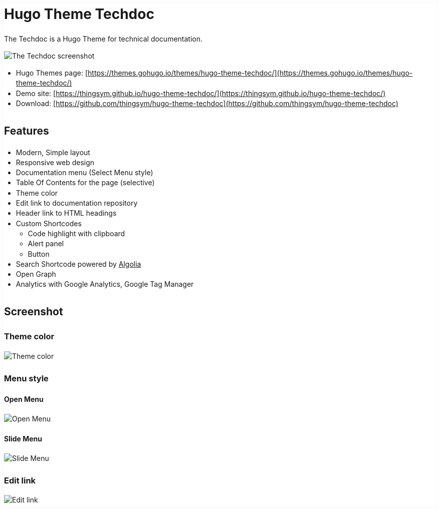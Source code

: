 # Hugo Theme Techdoc

The Techdoc is a Hugo Theme for technical documentation.

![The Techdoc screenshot](https://raw.githubusercontent.com/thingsym/hugo-theme-techdoc/master/images/screenshot.png)

- Hugo Themes page: [https://themes.gohugo.io/themes/hugo-theme-techdoc/](https://themes.gohugo.io/themes/hugo-theme-techdoc/)
- Demo site: [https://thingsym.github.io/hugo-theme-techdoc/](https://thingsym.github.io/hugo-theme-techdoc/)
- Download: [https://github.com/thingsym/hugo-theme-techdoc](https://github.com/thingsym/hugo-theme-techdoc)

## Features

* Modern, Simple layout
* Responsive web design
* Documentation menu (Select Menu style)
* Table Of Contents for the page (selective)
* Theme color
* Edit link to documentation repository
* Header link to HTML headings
* Custom Shortcodes
    * Code highlight with clipboard
    * Alert panel
    * Button
* Search Shortcode powered by [Algolia](https://www.algolia.com/)
* Open Graph
* Analytics with Google Analytics, Google Tag Manager

## Screenshot

### Theme color

![Theme color](https://raw.githubusercontent.com/thingsym/hugo-theme-techdoc/master/images/screenshot-theme-color.png)

### Menu style

#### Open Menu

![Open Menu](https://raw.githubusercontent.com/thingsym/hugo-theme-techdoc/master/images/screenshot-open-menu.png)

#### Slide Menu

![Slide Menu](https://raw.githubusercontent.com/thingsym/hugo-theme-techdoc/master/images/screenshot-slide-menu.gif)

### Edit link

![Edit link](https://raw.githubusercontent.com/thingsym/hugo-theme-techdoc/master/images/screenshot-edit-link.png)
